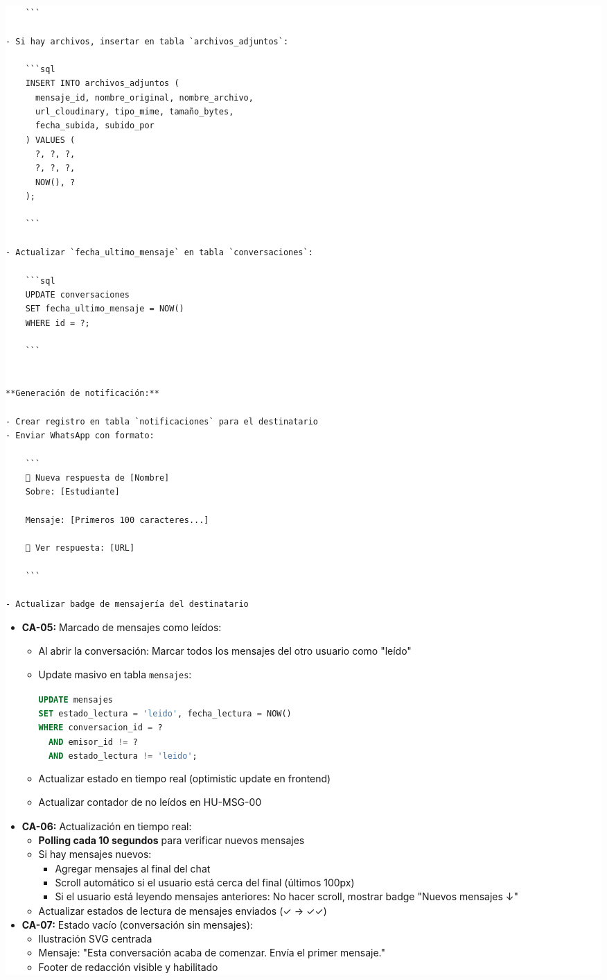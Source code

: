        ```
        
    - Si hay archivos, insertar en tabla `archivos_adjuntos`:
        
        ```sql
        INSERT INTO archivos_adjuntos (
          mensaje_id, nombre_original, nombre_archivo,
          url_cloudinary, tipo_mime, tamaño_bytes,
          fecha_subida, subido_por
        ) VALUES (
          ?, ?, ?,
          ?, ?, ?,
          NOW(), ?
        );
        
        ```
        
    - Actualizar `fecha_ultimo_mensaje` en tabla `conversaciones`:
        
        ```sql
        UPDATE conversaciones
        SET fecha_ultimo_mensaje = NOW()
        WHERE id = ?;
        
        ```
        
    
    **Generación de notificación:**
    
    - Crear registro en tabla `notificaciones` para el destinatario
    - Enviar WhatsApp con formato:
        
        ```
        💬 Nueva respuesta de [Nombre]
        Sobre: [Estudiante]
        
        Mensaje: [Primeros 100 caracteres...]
        
        📱 Ver respuesta: [URL]
        
        ```
        
    - Actualizar badge de mensajería del destinatario
- **CA-05:** Marcado de mensajes como leídos:
    - Al abrir la conversación: Marcar todos los mensajes del otro usuario como "leído"
    - Update masivo en tabla `mensajes`:
        
        ```sql
        UPDATE mensajes
        SET estado_lectura = 'leido', fecha_lectura = NOW()
        WHERE conversacion_id = ?
          AND emisor_id != ?
          AND estado_lectura != 'leido';
        
        ```
        
    - Actualizar estado en tiempo real (optimistic update en frontend)
    - Actualizar contador de no leídos en HU-MSG-00
- **CA-06:** Actualización en tiempo real:
    - **Polling cada 10 segundos** para verificar nuevos mensajes
    - Si hay mensajes nuevos:
        - Agregar mensajes al final del chat
        - Scroll automático si el usuario está cerca del final (últimos 100px)
        - Si el usuario está leyendo mensajes anteriores: No hacer scroll, mostrar badge "Nuevos mensajes ↓"
    - Actualizar estados de lectura de mensajes enviados (✓ → ✓✓)
- **CA-07:** Estado vacío (conversación sin mensajes):
    - Ilustración SVG centrada
    - Mensaje: "Esta conversación acaba de comenzar. Envía el primer mensaje."
    - Footer de redacción visible y habilitado
